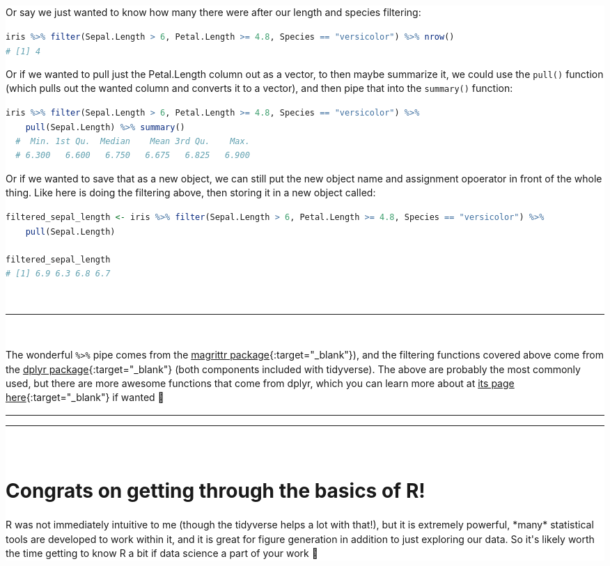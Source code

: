 Or say we just wanted to know how many there were after our length and species filtering:

```R
iris %>% filter(Sepal.Length > 6, Petal.Length >= 4.8, Species == "versicolor") %>% nrow()
# [1] 4
```

Or if we wanted to pull just the Petal.Length column out as a vector, to then maybe summarize it, we could use the `pull()` function (which pulls out the wanted column and converts it to a vector), and then pipe that into the `summary()` function:

```R
iris %>% filter(Sepal.Length > 6, Petal.Length >= 4.8, Species == "versicolor") %>% 
    pull(Sepal.Length) %>% summary()
  #  Min. 1st Qu.  Median    Mean 3rd Qu.    Max. 
  # 6.300   6.600   6.750   6.675   6.825   6.900
```

Or if we wanted to save that as a new object, we can still put the new object name and assignment opoerator in front of the whole thing. Like here is doing the filtering above, then storing it in a new object called:

```R
filtered_sepal_length <- iris %>% filter(Sepal.Length > 6, Petal.Length >= 4.8, Species == "versicolor") %>% 
    pull(Sepal.Length)

filtered_sepal_length
# [1] 6.9 6.3 6.8 6.7
```

<br>

---
<br>

The wonderful `%>%` pipe comes from the [magrittr package](https://magrittr.tidyverse.org/){:target="_blank"}), and the filtering functions covered above come from the [dplyr package](https://dplyr.tidyverse.org/){:target="_blank"} (both components included with tidyverse). The above are probably the most commonly used, but there are more awesome functions that come from dplyr, which you can learn more about at [its page here](https://dplyr.tidyverse.org/){:target="_blank"} if wanted 🙂

---
---
<br>
<h1>Congrats on getting through the basics of R!</h1>
R was not immediately intuitive to me (though the tidyverse helps a lot with that!), but it is extremely powerful, *many* statistical tools are developed to work within it, and it is great for figure generation in addition to just exploring our data. So it's likely worth the time getting to know R a bit if data science a part of your work 🙂
